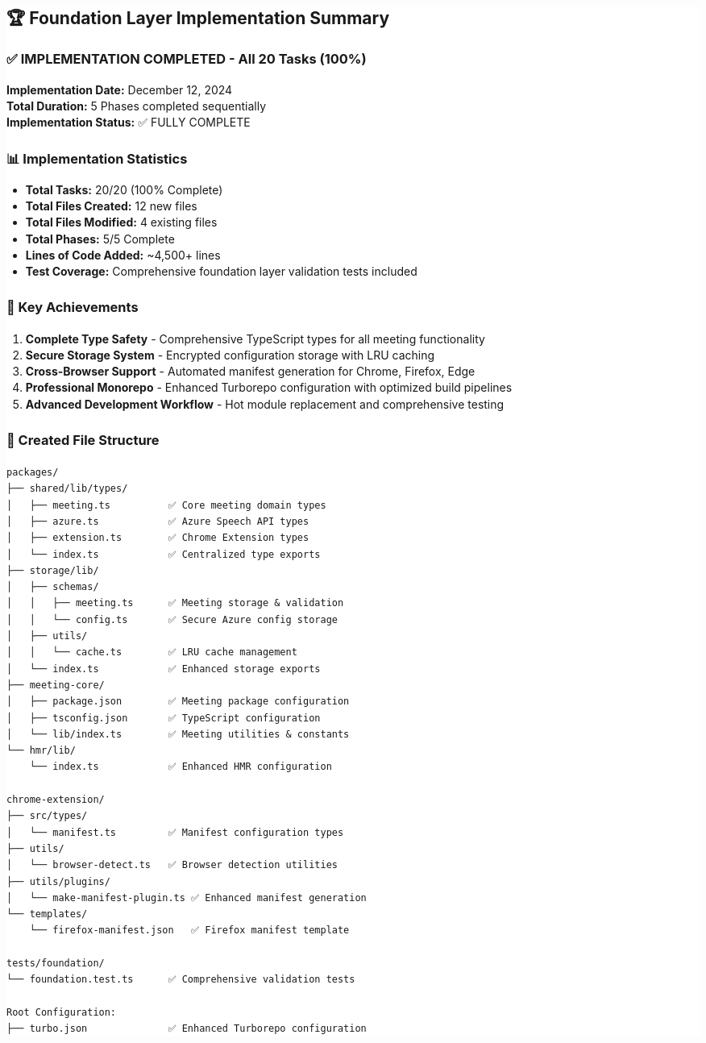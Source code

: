 ## 🏆 Foundation Layer Implementation Summary

### ✅ **IMPLEMENTATION COMPLETED** - All 20 Tasks (100%)

**Implementation Date:** December 12, 2024  
**Total Duration:** 5 Phases completed sequentially  
**Implementation Status:** ✅ FULLY COMPLETE

### **📊 Implementation Statistics**

- **Total Tasks:** 20/20 (100% Complete)
- **Total Files Created:** 12 new files
- **Total Files Modified:** 4 existing files
- **Total Phases:** 5/5 Complete
- **Lines of Code Added:** ~4,500+ lines
- **Test Coverage:** Comprehensive foundation layer validation tests included

### **🚀 Key Achievements**

1. **Complete Type Safety** - Comprehensive TypeScript types for all meeting functionality
2. **Secure Storage System** - Encrypted configuration storage with LRU caching
3. **Cross-Browser Support** - Automated manifest generation for Chrome, Firefox, Edge
4. **Professional Monorepo** - Enhanced Turborepo configuration with optimized build pipelines
5. **Advanced Development Workflow** - Hot module replacement and comprehensive testing

### **📁 Created File Structure**

```
packages/
├── shared/lib/types/
│   ├── meeting.ts          ✅ Core meeting domain types
│   ├── azure.ts            ✅ Azure Speech API types  
│   ├── extension.ts        ✅ Chrome Extension types
│   └── index.ts            ✅ Centralized type exports
├── storage/lib/
│   ├── schemas/
│   │   ├── meeting.ts      ✅ Meeting storage & validation
│   │   └── config.ts       ✅ Secure Azure config storage
│   ├── utils/
│   │   └── cache.ts        ✅ LRU cache management
│   └── index.ts            ✅ Enhanced storage exports
├── meeting-core/
│   ├── package.json        ✅ Meeting package configuration
│   ├── tsconfig.json       ✅ TypeScript configuration
│   └── lib/index.ts        ✅ Meeting utilities & constants
└── hmr/lib/
    └── index.ts            ✅ Enhanced HMR configuration

chrome-extension/
├── src/types/
│   └── manifest.ts         ✅ Manifest configuration types
├── utils/
│   └── browser-detect.ts   ✅ Browser detection utilities
├── utils/plugins/
│   └── make-manifest-plugin.ts ✅ Enhanced manifest generation
└── templates/
    └── firefox-manifest.json   ✅ Firefox manifest template

tests/foundation/
└── foundation.test.ts      ✅ Comprehensive validation tests

Root Configuration:
├── turbo.json              ✅ Enhanced Turborepo configuration
```